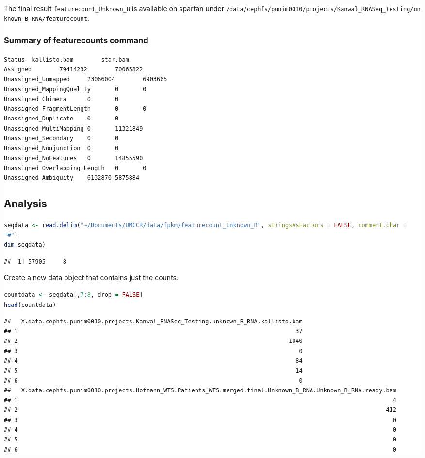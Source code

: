 ```
```

The final result `featurecount_Unknown_B` is available on spartan under `/data/cephfs/punim0010/projects/Kanwal_RNASeq_Testing/unknown_B_RNA/featurecount`.

### Summary of featurecounts command

```
Status  kallisto.bam        star.bam
Assigned        79414232        70065822
Unassigned_Unmapped     23066004        6903665
Unassigned_MappingQuality       0       0
Unassigned_Chimera      0       0
Unassigned_FragmentLength       0       0
Unassigned_Duplicate    0       0
Unassigned_MultiMapping 0       11321849
Unassigned_Secondary    0       0
Unassigned_Nonjunction  0       0
Unassigned_NoFeatures   0       14855590
Unassigned_Overlapping_Length   0       0
Unassigned_Ambiguity    6132870 5875884
```

## Analysis


```r
seqdata <- read.delim("~/Documents/UMCCR/data/fpkm/featurecount_Unknown_B", stringsAsFactors = FALSE, comment.char = "#")
dim(seqdata)
```

```
## [1] 57905     8
```

Create a new data object that contains just the counts.


```r
countdata <- seqdata[,7:8, drop = FALSE]
head(countdata)
```

```
##   X.data.cephfs.punim0010.projects.Kanwal_RNASeq_Testing.unknown_B_RNA.kallisto.bam
## 1                                                                                37
## 2                                                                              1040
## 3                                                                                 0
## 4                                                                                84
## 5                                                                                14
## 6                                                                                 0
##   X.data.cephfs.punim0010.projects.Hofmann_WTS.Patients_WTS.merged.final.Unknown_B_RNA.Unknown_B_RNA.ready.bam
## 1                                                                                                            4
## 2                                                                                                          412
## 3                                                                                                            0
## 4                                                                                                            0
## 5                                                                                                            0
## 6                                                                                                            0
```
